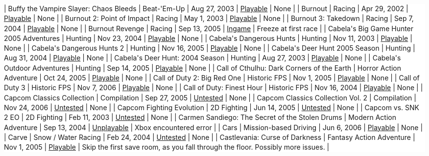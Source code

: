 | Buffy the Vampire Slayer: Chaos Bleeds                       | Beat-'Em-Up                  | Aug 27, 2003   | [Playable](https://old.reddit.com/r/360hacks/wiki/original_xbox/list#playable) | None                                                         |
| Burnout                                                      | Racing                       | Apr 29, 2002   | [Playable](https://old.reddit.com/r/360hacks/wiki/original_xbox/list#playable) | None                                                         |
| Burnout 2: Point of Impact                                   | Racing                       | May 1, 2003    | [Playable](https://old.reddit.com/r/360hacks/wiki/original_xbox/list#playable) | None                                                         |
| Burnout 3: Takedown                                          | Racing                       | Sep 7, 2004    | [Playable](https://old.reddit.com/r/360hacks/wiki/original_xbox/list#playable) | None                                                         |
| Burnout Revenge                                              | Racing                       | Sep 13, 2005   | [Ingame](https://old.reddit.com/r/360hacks/wiki/original_xbox/list#ingame) | Freeze at first race                                         |
| Cabela's Big Game Hunter 2005 Adventures                     | Hunting                      | Nov 23, 2004   | [Playable](https://old.reddit.com/r/360hacks/wiki/original_xbox/list#playable) | None                                                         |
| Cabela's Dangerous Hunts                                     | Hunting                      | Nov 11, 2003   | [Playable](https://old.reddit.com/r/360hacks/wiki/original_xbox/list#playable) | None                                                         |
| Cabela's Dangerous Hunts 2                                   | Hunting                      | Nov 16, 2005   | [Playable](https://old.reddit.com/r/360hacks/wiki/original_xbox/list#playable) | None                                                         |
| Cabela's Deer Hunt 2005 Season                               | Hunting                      | Aug 31, 2004   | [Playable](https://old.reddit.com/r/360hacks/wiki/original_xbox/list#playable) | None                                                         |
| Cabela's Deer Hunt: 2004 Season                              | Hunting                      | Aug 27, 2003   | [Playable](https://old.reddit.com/r/360hacks/wiki/original_xbox/list#playable) | None                                                         |
| Cabela's Outdoor Adventures                                  | Hunting                      | Sep 14, 2005   | [Playable](https://old.reddit.com/r/360hacks/wiki/original_xbox/list#playable) | None                                                         |
| Call of Cthulhu: Dark Corners of the Earth                   | Horror Action Adventure      | Oct 24, 2005   | [Playable](https://old.reddit.com/r/360hacks/wiki/original_xbox/list#playable) | None                                                         |
| Call of Duty 2: Big Red One                                  | Historic FPS                 | Nov 1, 2005    | [Playable](https://old.reddit.com/r/360hacks/wiki/original_xbox/list#playable) | None                                                         |
| Call of Duty 3                                               | Historic FPS                 | Nov 7, 2006    | [Playable](https://old.reddit.com/r/360hacks/wiki/original_xbox/list#playable) | None                                                         |
| Call of Duty: Finest Hour                                    | Historic FPS                 | Nov 16, 2004   | [Playable](https://old.reddit.com/r/360hacks/wiki/original_xbox/list#playable) | None                                                         |
| Capcom Classics Collection                                   | Compilation                  | Sep 27, 2005   | [Untested](https://old.reddit.com/r/360hacks/wiki/original_xbox/list#untested) | None                                                         |
| Capcom Classics Collection Vol. 2                            | Compilation                  | Nov 24, 2006   | [Untested](https://old.reddit.com/r/360hacks/wiki/original_xbox/list#untested) | None                                                         |
| Capcom Fighting Evolution                                    | 2D Fighting                  | Jun 14, 2005   | [Untested](https://old.reddit.com/r/360hacks/wiki/original_xbox/list#untested) | None                                                         |
| Capcom vs. SNK 2 EO                                          | 2D Fighting                  | Feb 11, 2003   | [Untested](https://old.reddit.com/r/360hacks/wiki/original_xbox/list#untested) | None                                                         |
| Carmen Sandiego: The Secret of the Stolen Drums              | Modern Action Adventure      | Sep 13, 2004   | [Unplayable](https://old.reddit.com/r/360hacks/wiki/original_xbox/list#unplayable) | Xbox encountered error                                       |
| Cars                                                         | Mission-based Driving        | Jun 6, 2006    | [Playable](https://old.reddit.com/r/360hacks/wiki/original_xbox/list#playable) | None                                                         |
| Carve                                                        | Snow / Water Racing          | Feb 24, 2004   | [Untested](https://old.reddit.com/r/360hacks/wiki/original_xbox/list#untested) | None                                                         |
| Castlevania: Curse of Darkness                               | Fantasy Action Adventure     | Nov 1, 2005    | [Playable](https://old.reddit.com/r/360hacks/wiki/original_xbox/list#playable) | Skip the first save room, as you fall through the floor. Possibly more issues. |